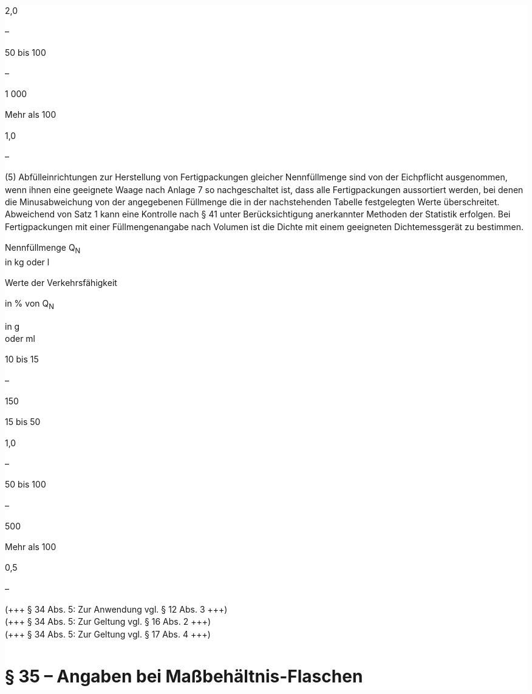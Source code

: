 2,0

–

50 bis 100

–

1 000

Mehr als 100

1,0

–

(5) Abfülleinrichtungen zur Herstellung von Fertigpackungen gleicher Nennfüllmenge sind von der Eichpflicht ausgenommen, wenn ihnen eine geeignete Waage nach Anlage 7 so nachgeschaltet ist, dass alle Fertigpackungen aussortiert werden, bei denen die Minusabweichung von der angegebenen Füllmenge die in der nachstehenden Tabelle festgelegten Werte überschreitet. Abweichend von Satz 1 kann eine Kontrolle nach § 41 unter Berücksichtigung anerkannter Methoden der Statistik erfolgen. Bei Fertigpackungen mit einer Füllmengenangabe nach Volumen ist die Dichte mit einem geeigneten Dichtemessgerät zu bestimmen.

Nennfüllmenge Q<sub>N</sub>  
in kg oder l

Werte der Verkehrsfähigkeit

in % von Q<sub>N</sub>

in g  
oder ml

10 bis 15

–

150

15 bis 50

1,0

–

50 bis 100

–

500

Mehr als 100

0,5

–

(+++ § 34 Abs. 5: Zur Anwendung vgl. § 12 Abs. 3 +++)  
(+++ § 34 Abs. 5: Zur Geltung vgl. § 16 Abs. 2 +++)  
(+++ § 34 Abs. 5: Zur Geltung vgl. § 17 Abs. 4 +++)

# § 35 – Angaben bei Maßbehältnis-Flaschen
